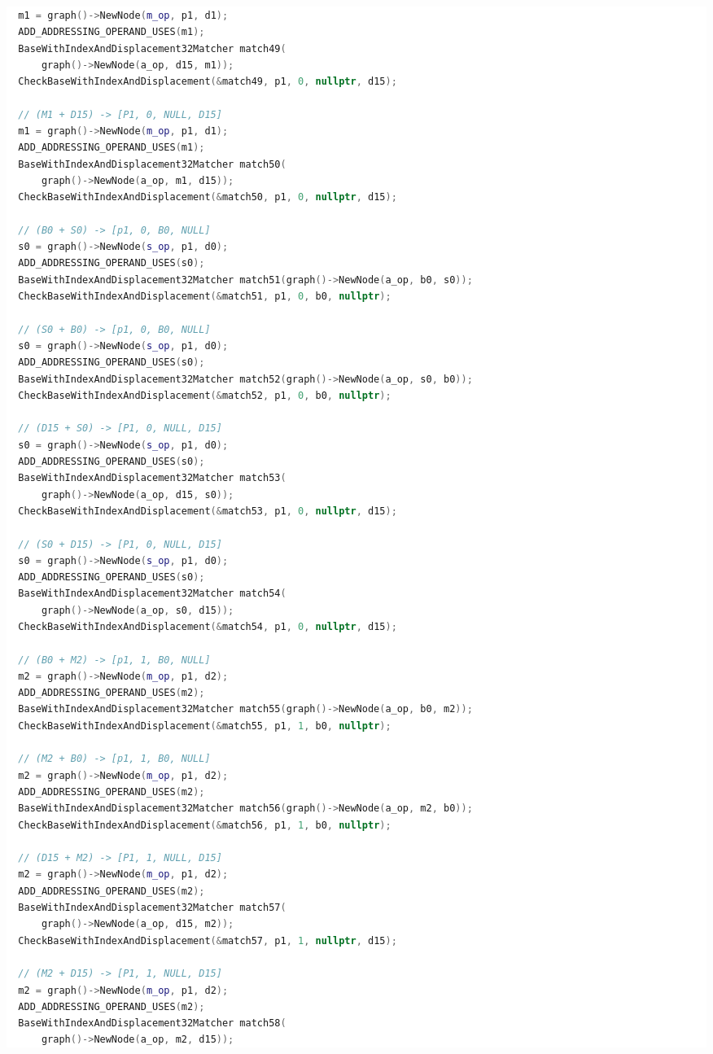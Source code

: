 ```cpp
  m1 = graph()->NewNode(m_op, p1, d1);
  ADD_ADDRESSING_OPERAND_USES(m1);
  BaseWithIndexAndDisplacement32Matcher match49(
      graph()->NewNode(a_op, d15, m1));
  CheckBaseWithIndexAndDisplacement(&match49, p1, 0, nullptr, d15);

  // (M1 + D15) -> [P1, 0, NULL, D15]
  m1 = graph()->NewNode(m_op, p1, d1);
  ADD_ADDRESSING_OPERAND_USES(m1);
  BaseWithIndexAndDisplacement32Matcher match50(
      graph()->NewNode(a_op, m1, d15));
  CheckBaseWithIndexAndDisplacement(&match50, p1, 0, nullptr, d15);

  // (B0 + S0) -> [p1, 0, B0, NULL]
  s0 = graph()->NewNode(s_op, p1, d0);
  ADD_ADDRESSING_OPERAND_USES(s0);
  BaseWithIndexAndDisplacement32Matcher match51(graph()->NewNode(a_op, b0, s0));
  CheckBaseWithIndexAndDisplacement(&match51, p1, 0, b0, nullptr);

  // (S0 + B0) -> [p1, 0, B0, NULL]
  s0 = graph()->NewNode(s_op, p1, d0);
  ADD_ADDRESSING_OPERAND_USES(s0);
  BaseWithIndexAndDisplacement32Matcher match52(graph()->NewNode(a_op, s0, b0));
  CheckBaseWithIndexAndDisplacement(&match52, p1, 0, b0, nullptr);

  // (D15 + S0) -> [P1, 0, NULL, D15]
  s0 = graph()->NewNode(s_op, p1, d0);
  ADD_ADDRESSING_OPERAND_USES(s0);
  BaseWithIndexAndDisplacement32Matcher match53(
      graph()->NewNode(a_op, d15, s0));
  CheckBaseWithIndexAndDisplacement(&match53, p1, 0, nullptr, d15);

  // (S0 + D15) -> [P1, 0, NULL, D15]
  s0 = graph()->NewNode(s_op, p1, d0);
  ADD_ADDRESSING_OPERAND_USES(s0);
  BaseWithIndexAndDisplacement32Matcher match54(
      graph()->NewNode(a_op, s0, d15));
  CheckBaseWithIndexAndDisplacement(&match54, p1, 0, nullptr, d15);

  // (B0 + M2) -> [p1, 1, B0, NULL]
  m2 = graph()->NewNode(m_op, p1, d2);
  ADD_ADDRESSING_OPERAND_USES(m2);
  BaseWithIndexAndDisplacement32Matcher match55(graph()->NewNode(a_op, b0, m2));
  CheckBaseWithIndexAndDisplacement(&match55, p1, 1, b0, nullptr);

  // (M2 + B0) -> [p1, 1, B0, NULL]
  m2 = graph()->NewNode(m_op, p1, d2);
  ADD_ADDRESSING_OPERAND_USES(m2);
  BaseWithIndexAndDisplacement32Matcher match56(graph()->NewNode(a_op, m2, b0));
  CheckBaseWithIndexAndDisplacement(&match56, p1, 1, b0, nullptr);

  // (D15 + M2) -> [P1, 1, NULL, D15]
  m2 = graph()->NewNode(m_op, p1, d2);
  ADD_ADDRESSING_OPERAND_USES(m2);
  BaseWithIndexAndDisplacement32Matcher match57(
      graph()->NewNode(a_op, d15, m2));
  CheckBaseWithIndexAndDisplacement(&match57, p1, 1, nullptr, d15);

  // (M2 + D15) -> [P1, 1, NULL, D15]
  m2 = graph()->NewNode(m_op, p1, d2);
  ADD_ADDRESSING_OPERAND_USES(m2);
  BaseWithIndexAndDisplacement32Matcher match58(
      graph()->NewNode(a_op, m2, d15));
```